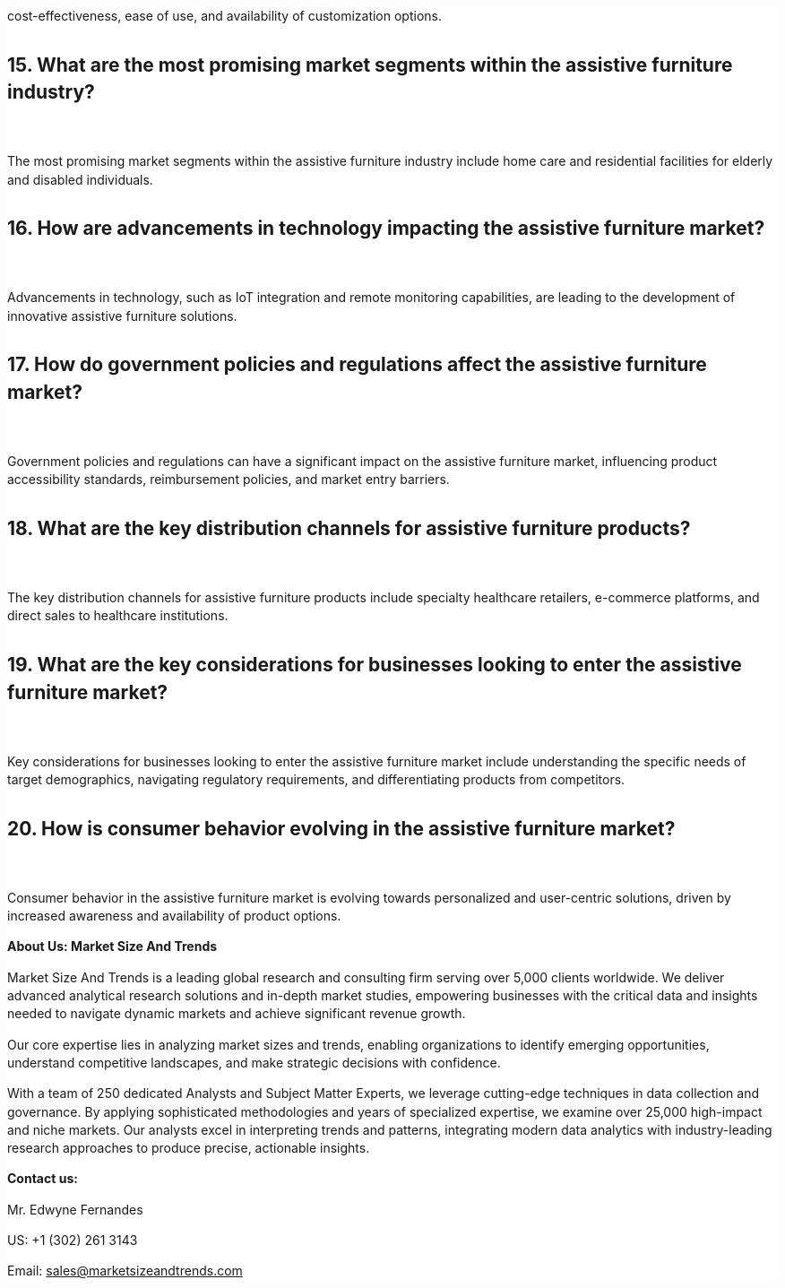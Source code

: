 cost-effectiveness, ease of use, and availability of customization options.</p><h2>15. What are the most promising market segments within the assistive furniture industry?</h2><p>&nbsp;</p><p>The most promising market segments within the assistive furniture industry include home care and residential facilities for elderly and disabled individuals.</p><h2>16. How are advancements in technology impacting the assistive furniture market?</h2><p>&nbsp;</p><p>Advancements in technology, such as IoT integration and remote monitoring capabilities, are leading to the development of innovative assistive furniture solutions.</p><h2>17. How do government policies and regulations affect the assistive furniture market?</h2><p>&nbsp;</p><p>Government policies and regulations can have a significant impact on the assistive furniture market, influencing product accessibility standards, reimbursement policies, and market entry barriers.</p><h2>18. What are the key distribution channels for assistive furniture products?</h2><p>&nbsp;</p><p>The key distribution channels for assistive furniture products include specialty healthcare retailers, e-commerce platforms, and direct sales to healthcare institutions.</p><h2>19. What are the key considerations for businesses looking to enter the assistive furniture market?</h2><p>&nbsp;</p><p>Key considerations for businesses looking to enter the assistive furniture market include understanding the specific needs of target demographics, navigating regulatory requirements, and differentiating products from competitors.</p><h2>20. How is consumer behavior evolving in the assistive furniture market?</h2><p>&nbsp;</p><p>Consumer behavior in the assistive furniture market is evolving towards personalized and user-centric solutions, driven by increased awareness and availability of product options.</p></body></html></p><p><strong>About Us:&nbsp;Market Size And Trends</strong></p><p>Market Size And Trends&nbsp;is a leading global research and consulting firm serving over 5,000 clients worldwide. We deliver advanced analytical research solutions and in-depth market studies, empowering businesses with the critical data and insights needed to navigate dynamic markets and achieve significant revenue growth.</p><p>Our core expertise lies in analyzing market sizes and trends, enabling organizations to identify emerging opportunities, understand competitive landscapes, and make strategic decisions with confidence.</p><p>With a team of 250 dedicated Analysts and Subject Matter Experts, we leverage cutting-edge techniques in data collection and governance. By applying sophisticated methodologies and years of specialized expertise, we examine over 25,000 high-impact and niche markets. Our analysts excel in interpreting trends and patterns, integrating modern data analytics with industry-leading research approaches to produce precise, actionable insights.</p><p><strong>Contact us:</strong></p><p>Mr. Edwyne Fernandes</p><p>US: +1 (302) 261 3143</p><p>Email: <a href="mailto:sales@marketsizeandtrends.com">sales@marketsizeandtrends.com</a>&nbsp;</p>
